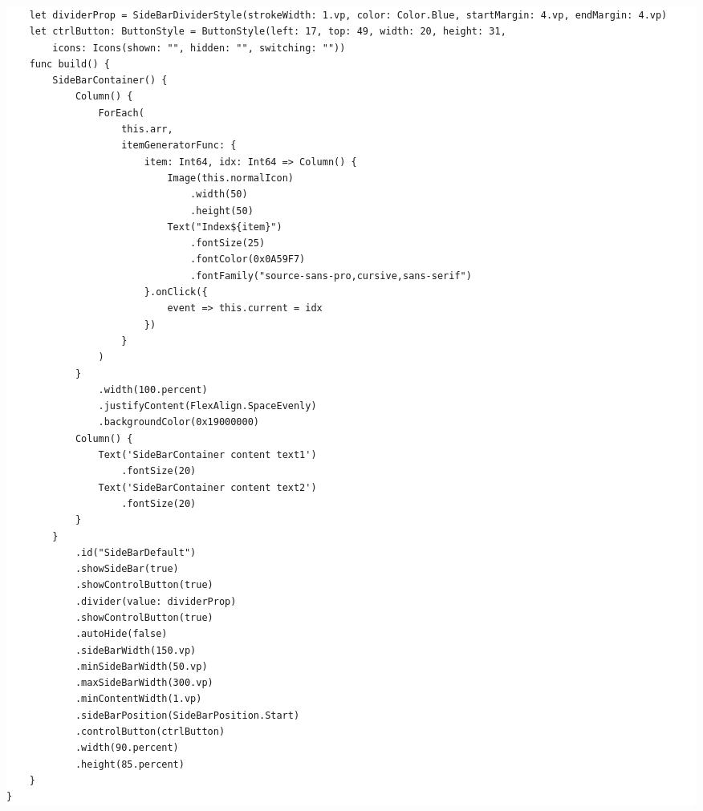 ```cangjie
    let dividerProp = SideBarDividerStyle(strokeWidth: 1.vp, color: Color.Blue, startMargin: 4.vp, endMargin: 4.vp)
    let ctrlButton: ButtonStyle = ButtonStyle(left: 17, top: 49, width: 20, height: 31,
        icons: Icons(shown: "", hidden: "", switching: ""))
    func build() {
        SideBarContainer() {
            Column() {
                ForEach(
                    this.arr,
                    itemGeneratorFunc: {
                        item: Int64, idx: Int64 => Column() {
                            Image(this.normalIcon)
                                .width(50)
                                .height(50)
                            Text("Index${item}")
                                .fontSize(25)
                                .fontColor(0x0A59F7)
                                .fontFamily("source-sans-pro,cursive,sans-serif")
                        }.onClick({
                            event => this.current = idx
                        })
                    }
                )
            }
                .width(100.percent)
                .justifyContent(FlexAlign.SpaceEvenly)
                .backgroundColor(0x19000000)
            Column() {
                Text('SideBarContainer content text1')
                    .fontSize(20)
                Text('SideBarContainer content text2')
                    .fontSize(20)
            }
        }
            .id("SideBarDefault")
            .showSideBar(true)
            .showControlButton(true)
            .divider(value: dividerProp)
            .showControlButton(true)
            .autoHide(false)
            .sideBarWidth(150.vp)
            .minSideBarWidth(50.vp)
            .maxSideBarWidth(300.vp)
            .minContentWidth(1.vp)
            .sideBarPosition(SideBarPosition.Start)
            .controlButton(ctrlButton)
            .width(90.percent)
            .height(85.percent)
    }
}
```

